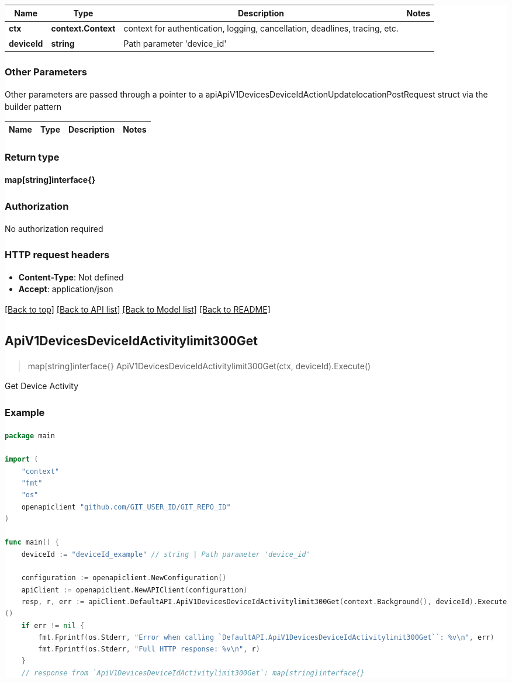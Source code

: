 
Name | Type | Description  | Notes
------------- | ------------- | ------------- | -------------
**ctx** | **context.Context** | context for authentication, logging, cancellation, deadlines, tracing, etc.
**deviceId** | **string** | Path parameter &#39;device_id&#39; | 

### Other Parameters

Other parameters are passed through a pointer to a apiApiV1DevicesDeviceIdActionUpdatelocationPostRequest struct via the builder pattern


Name | Type | Description  | Notes
------------- | ------------- | ------------- | -------------


### Return type

**map[string]interface{}**

### Authorization

No authorization required

### HTTP request headers

- **Content-Type**: Not defined
- **Accept**: application/json

[[Back to top]](#) [[Back to API list]](../README.md#documentation-for-api-endpoints)
[[Back to Model list]](../README.md#documentation-for-models)
[[Back to README]](../README.md)


## ApiV1DevicesDeviceIdActivitylimit300Get

> map[string]interface{} ApiV1DevicesDeviceIdActivitylimit300Get(ctx, deviceId).Execute()

Get Device Activity



### Example

```go
package main

import (
	"context"
	"fmt"
	"os"
	openapiclient "github.com/GIT_USER_ID/GIT_REPO_ID"
)

func main() {
	deviceId := "deviceId_example" // string | Path parameter 'device_id'

	configuration := openapiclient.NewConfiguration()
	apiClient := openapiclient.NewAPIClient(configuration)
	resp, r, err := apiClient.DefaultAPI.ApiV1DevicesDeviceIdActivitylimit300Get(context.Background(), deviceId).Execute()
	if err != nil {
		fmt.Fprintf(os.Stderr, "Error when calling `DefaultAPI.ApiV1DevicesDeviceIdActivitylimit300Get``: %v\n", err)
		fmt.Fprintf(os.Stderr, "Full HTTP response: %v\n", r)
	}
	// response from `ApiV1DevicesDeviceIdActivitylimit300Get`: map[string]interface{}
```